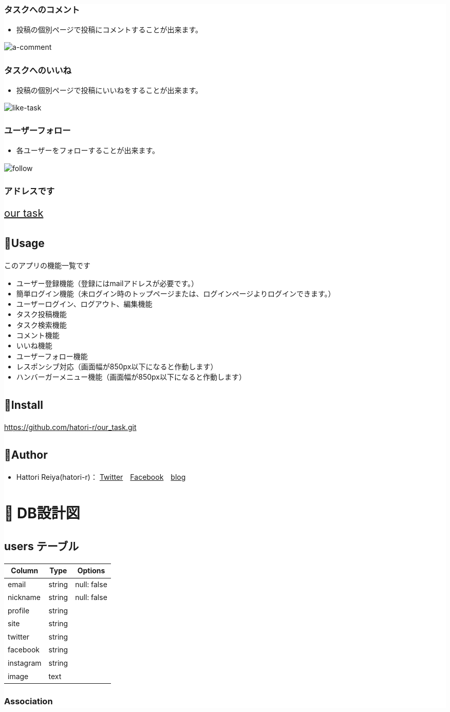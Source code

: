 ### タスクへのコメント
- 投稿の個別ページで投稿にコメントすることが出来ます。
<img width="1680" alt="a-comment" src="https://user-images.githubusercontent.com/63530890/87653932-3618c600-c791-11ea-88ce-c76924d7624b.png">

### タスクへのいいね
- 投稿の個別ページで投稿にいいねをすることが出来ます。

<img width="1680" alt="like-task" src="https://user-images.githubusercontent.com/63530890/87654095-68c2be80-c791-11ea-95c7-6ea9c96563b0.png">

### ユーザーフォロー
- 各ユーザーをフォローすることが出来ます。

<img width="1680" alt="follow" src="https://user-images.githubusercontent.com/63530890/87654405-cfe07300-c791-11ea-9497-229fd6f62503.png">

### アドレスです
<a href="http://ourtask.tokyo/" target="_blank" style="font-size: 20px;">our task</a>

## 📍Usage
このアプリの機能一覧です
- ユーザー登録機能（登録にはmailアドレスが必要です。）
- 簡単ログイン機能（未ログイン時のトップページまたは、ログインページよりログインできます。）
- ユーザーログイン、ログアウト、編集機能
- タスク投稿機能
- タスク検索機能
- コメント機能
- いいね機能
- ユーザーフォロー機能
- レスポンシブ対応（画面幅が850px以下になると作動します）
- ハンバーガーメニュー機能（画面幅が850px以下になると作動します）

## 📍Install
https://github.com/hatori-r/our_task.git

## 📍Author
- Hattori Reiya(hatori-r)： [Twitter](https://twitter.com/hariy053)　[Facebook](https://www.facebook.com/hatorir12/)　[blog](https://hatoriblog.com)

# 📕 DB設計図

## users テーブル
|Column|Type|Options|
|------|----|-------|
|email|string|null: false|
|nickname|string|null: false|
|profile|string||
|site|string||
|twitter|string||
|facebook|string||
|instagram|string||
|image|text||
### Association